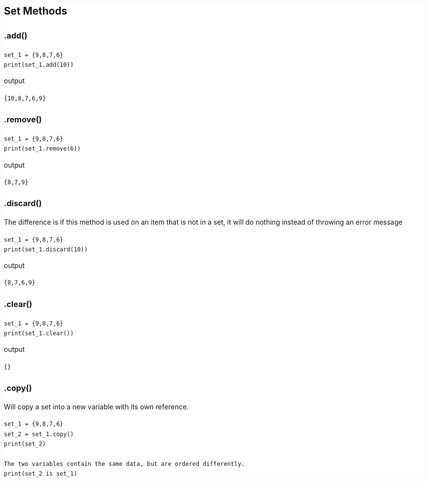 ## Set Methods

### .add()

```
set_1 = {9,8,7,6}
print(set_1.add(10))

```

output
```
{10,8,7,6,9}
```
### .remove()

```
set_1 = {9,8,7,6}
print(set_1.remove(6))

```

output
```
{8,7,9}
```

### .discard()
The difference is if this method is used on an item that is not in a set, it will do nothing instead of throwing an error message
```
set_1 = {9,8,7,6}
print(set_1.discard(10))

```

output
```
{8,7,6,9}
```

### .clear()

```
set_1 = {9,8,7,6}
print(set_1.clear())

```

output
```
{}
```

### .copy()
Will copy a set into a new variable with its own reference.
```
set_1 = {9,8,7,6}
set_2 = set_1.copy()
print(set_2)

The two variables contain the same data, but are ordered differently.
print(set_2 is set_1) 

```
